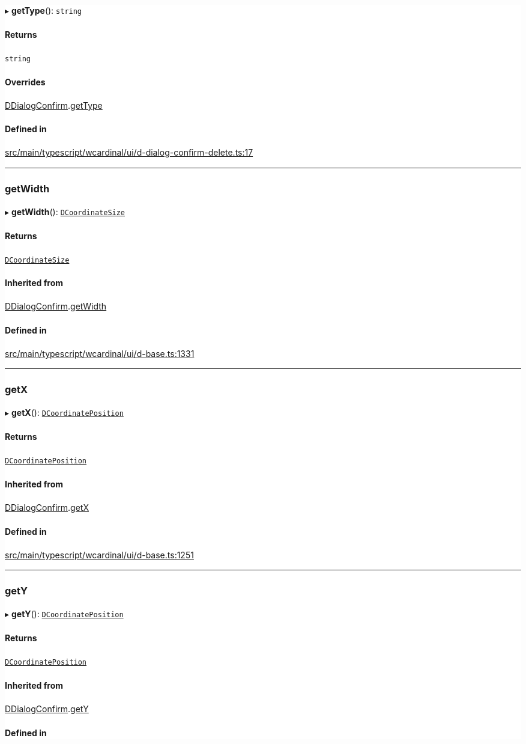 ▸ **getType**(): `string`

#### Returns

`string`

#### Overrides

[DDialogConfirm](DDialogConfirm.md).[getType](DDialogConfirm.md#gettype)

#### Defined in

[src/main/typescript/wcardinal/ui/d-dialog-confirm-delete.ts:17](https://github.com/winter-cardinal/winter-cardinal-ui/blob/v0.407.0/src/main/typescript/wcardinal/ui/d-dialog-confirm-delete.ts#L17)

___

### getWidth

▸ **getWidth**(): [`DCoordinateSize`](../index.md#dcoordinatesize)

#### Returns

[`DCoordinateSize`](../index.md#dcoordinatesize)

#### Inherited from

[DDialogConfirm](DDialogConfirm.md).[getWidth](DDialogConfirm.md#getwidth)

#### Defined in

[src/main/typescript/wcardinal/ui/d-base.ts:1331](https://github.com/winter-cardinal/winter-cardinal-ui/blob/v0.407.0/src/main/typescript/wcardinal/ui/d-base.ts#L1331)

___

### getX

▸ **getX**(): [`DCoordinatePosition`](../index.md#dcoordinateposition)

#### Returns

[`DCoordinatePosition`](../index.md#dcoordinateposition)

#### Inherited from

[DDialogConfirm](DDialogConfirm.md).[getX](DDialogConfirm.md#getx)

#### Defined in

[src/main/typescript/wcardinal/ui/d-base.ts:1251](https://github.com/winter-cardinal/winter-cardinal-ui/blob/v0.407.0/src/main/typescript/wcardinal/ui/d-base.ts#L1251)

___

### getY

▸ **getY**(): [`DCoordinatePosition`](../index.md#dcoordinateposition)

#### Returns

[`DCoordinatePosition`](../index.md#dcoordinateposition)

#### Inherited from

[DDialogConfirm](DDialogConfirm.md).[getY](DDialogConfirm.md#gety)

#### Defined in

